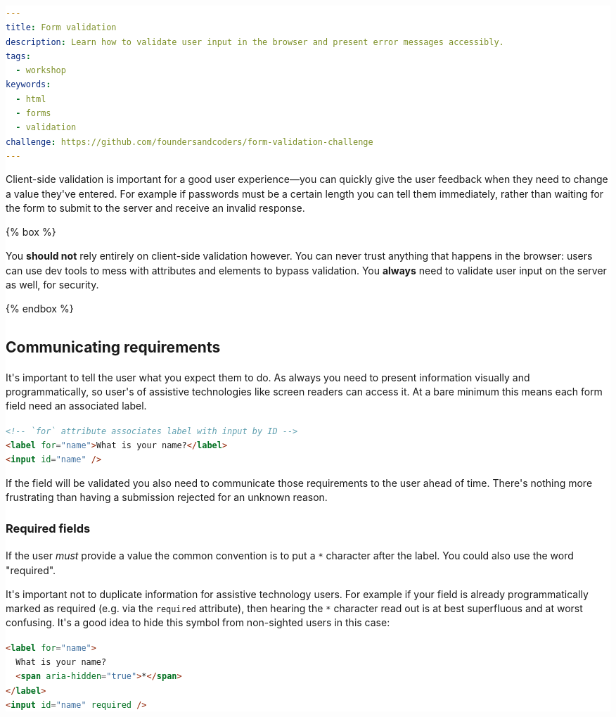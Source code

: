 ```yaml
---
title: Form validation
description: Learn how to validate user input in the browser and present error messages accessibly.
tags:
  - workshop
keywords:
  - html
  - forms
  - validation
challenge: https://github.com/foundersandcoders/form-validation-challenge
---
```


Client-side validation is important for a good user experience—you can quickly give the user feedback when they need to change a value they've entered. For example if passwords must be a certain length you can tell them immediately, rather than waiting for the form to submit to the server and receive an invalid response.

{% box %}

You **should not** rely entirely on client-side validation however. You can never trust anything that happens in the browser: users can use dev tools to mess with attributes and elements to bypass validation. You **always** need to validate user input on the server as well, for security.

{% endbox %}

## Communicating requirements

It's important to tell the user what you expect them to do. As always you need to present information visually and programmatically, so user's of assistive technologies like screen readers can access it. At a bare minimum this means each form field need an associated label.

```html
<!-- `for` attribute associates label with input by ID -->
<label for="name">What is your name?</label>
<input id="name" />
```

If the field will be validated you also need to communicate those requirements to the user ahead of time. There's nothing more frustrating than having a submission rejected for an unknown reason.

### Required fields

If the user _must_ provide a value the common convention is to put a `*` character after the label. You could also use the word "required".

It's important not to duplicate information for assistive technology users. For example if your field is already programmatically marked as required (e.g. via the `required` attribute), then hearing the `*` character read out is at best superfluous and at worst confusing. It's a good idea to hide this symbol from non-sighted users in this case:

```html
<label for="name">
  What is your name?
  <span aria-hidden="true">*</span>
</label>
<input id="name" required />
```
